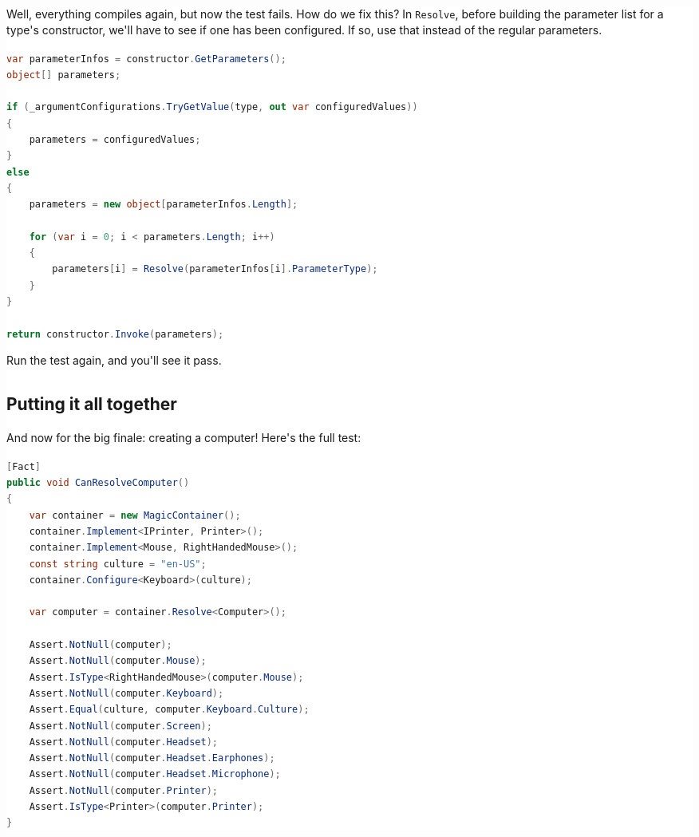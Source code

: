 Well, everything compiles again, but now the test fails. How do we fix this?
In `Resolve`, before building the parameter list for a type's constructor, we'll
have to see if one has been configured. If so, use that instead of the regular
parameters.

``` csharp
var parameterInfos = constructor.GetParameters();
object[] parameters;

if (_argumentConfigurations.TryGetValue(type, out var configuredValues))
{
    parameters = configuredValues;
}
else
{
    parameters = new object[parameterInfos.Length];

    for (var i = 0; i < parameters.Length; i++)
    {
        parameters[i] = Resolve(parameterInfos[i].ParameterType);
    }
}

return constructor.Invoke(parameters);
```

Run the test again, and you'll see it pass.

## Putting it all together

And now for the big finale: creating a computer! Here's the full test:

``` csharp
[Fact]
public void CanResolveComputer()
{
    var container = new MagicContainer();
    container.Implement<IPrinter, Printer>();
    container.Implement<Mouse, RightHandedMouse>();
    const string culture = "en-US";
    container.Configure<Keyboard>(culture);

    var computer = container.Resolve<Computer>();

    Assert.NotNull(computer);
    Assert.NotNull(computer.Mouse);
    Assert.IsType<RightHandedMouse>(computer.Mouse);
    Assert.NotNull(computer.Keyboard);
    Assert.Equal(culture, computer.Keyboard.Culture);
    Assert.NotNull(computer.Screen);
    Assert.NotNull(computer.Headset);
    Assert.NotNull(computer.Headset.Earphones);
    Assert.NotNull(computer.Headset.Microphone);
    Assert.NotNull(computer.Printer);
    Assert.IsType<Printer>(computer.Printer);
}
```
